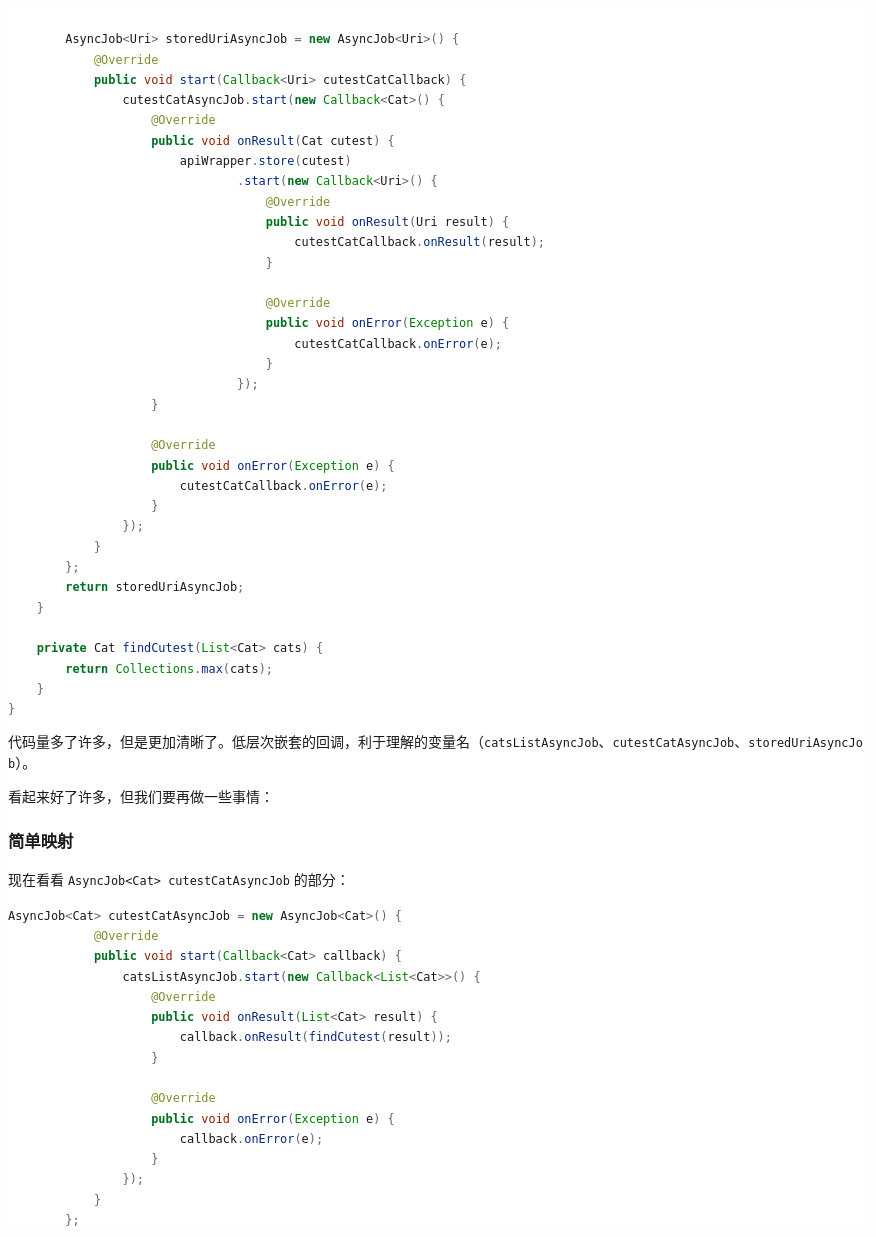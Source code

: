 ``` Java

        AsyncJob<Uri> storedUriAsyncJob = new AsyncJob<Uri>() {
            @Override
            public void start(Callback<Uri> cutestCatCallback) {
                cutestCatAsyncJob.start(new Callback<Cat>() {
                    @Override
                    public void onResult(Cat cutest) {
                        apiWrapper.store(cutest)
                                .start(new Callback<Uri>() {
                                    @Override
                                    public void onResult(Uri result) {
                                        cutestCatCallback.onResult(result);
                                    }

                                    @Override
                                    public void onError(Exception e) {
                                        cutestCatCallback.onError(e);
                                    }
                                });
                    }

                    @Override
                    public void onError(Exception e) {
                        cutestCatCallback.onError(e);
                    }
                });
            }
        };
        return storedUriAsyncJob;
    }

    private Cat findCutest(List<Cat> cats) {
        return Collections.max(cats);
    }
}
```

代码量多了许多，但是更加清晰了。低层次嵌套的回调，利于理解的变量名（`catsListAsyncJob`、`cutestCatAsyncJob`、`storedUriAsyncJob`）。

看起来好了许多，但我们要再做一些事情：

### 简单映射

现在看看 `AsyncJob<Cat> cutestCatAsyncJob` 的部分：

``` Java
AsyncJob<Cat> cutestCatAsyncJob = new AsyncJob<Cat>() {
            @Override
            public void start(Callback<Cat> callback) {
                catsListAsyncJob.start(new Callback<List<Cat>>() {
                    @Override
                    public void onResult(List<Cat> result) {
                        callback.onResult(findCutest(result));
                    }

                    @Override
                    public void onError(Exception e) {
                        callback.onError(e);
                    }
                });
            }
        };
```
